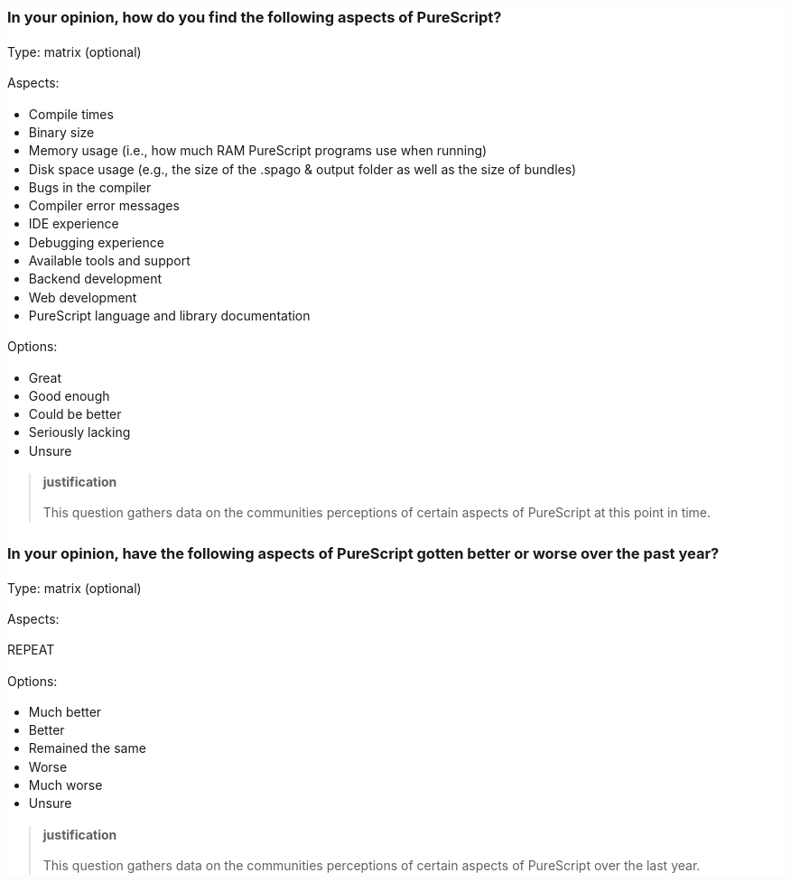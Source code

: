 ### In your opinion, how do you find the following aspects of PureScript?

Type: matrix (optional)

Aspects:

- Compile times
- Binary size
- Memory usage (i.e., how much RAM PureScript programs use when running)
- Disk space usage (e.g., the size of the .spago & output folder as well as the size of bundles)
- Bugs in the compiler
- Compiler error messages
- IDE experience
- Debugging experience
- Available tools and support
- Backend development
- Web development
- PureScript language and library documentation

Options:

- Great
- Good enough
- Could be better
- Seriously lacking
- Unsure

> **justification**
>
> This question gathers data on the communities perceptions of certain aspects of PureScript at this point in time.

### In your opinion, have the following aspects of PureScript gotten better or worse over the past year?

Type: matrix (optional)

Aspects:

REPEAT

Options:

- Much better
- Better
- Remained the same
- Worse
- Much worse
- Unsure

> **justification**
>
> This question gathers data on the communities perceptions of certain aspects of PureScript over the last year.
